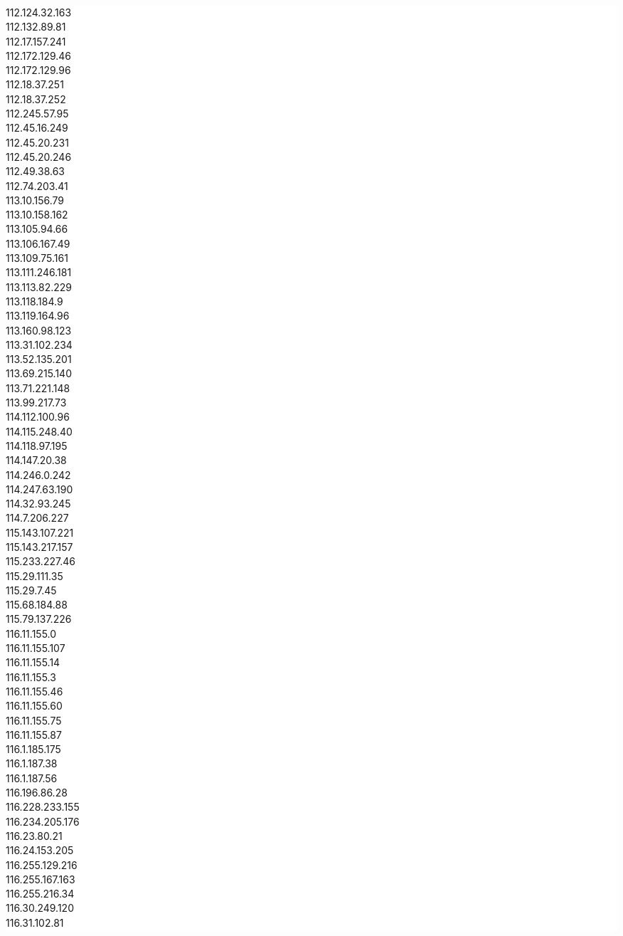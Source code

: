 112.124.32.163</br>
112.132.89.81</br>
112.17.157.241</br>
112.172.129.46</br>
112.172.129.96</br>
112.18.37.251</br>
112.18.37.252</br>
112.245.57.95</br>
112.45.16.249</br>
112.45.20.231</br>
112.45.20.246</br>
112.49.38.63</br>
112.74.203.41</br>
113.10.156.79</br>
113.10.158.162</br>
113.105.94.66</br>
113.106.167.49</br>
113.109.75.161</br>
113.111.246.181</br>
113.113.82.229</br>
113.118.184.9</br>
113.119.164.96</br>
113.160.98.123</br>
113.31.102.234</br>
113.52.135.201</br>
113.69.215.140</br>
113.71.221.148</br>
113.99.217.73</br>
114.112.100.96</br>
114.115.248.40</br>
114.118.97.195</br>
114.147.20.38</br>
114.246.0.242</br>
114.247.63.190</br>
114.32.93.245</br>
114.7.206.227</br>
115.143.107.221</br>
115.143.217.157</br>
115.233.227.46</br>
115.29.111.35</br>
115.29.7.45</br>
115.68.184.88</br>
115.79.137.226</br>
116.11.155.0</br>
116.11.155.107</br>
116.11.155.14</br>
116.11.155.3</br>
116.11.155.46</br>
116.11.155.60</br>
116.11.155.75</br>
116.11.155.87</br>
116.1.185.175</br>
116.1.187.38</br>
116.1.187.56</br>
116.196.86.28</br>
116.228.233.155</br>
116.234.205.176</br>
116.23.80.21</br>
116.24.153.205</br>
116.255.129.216</br>
116.255.167.163</br>
116.255.216.34</br>
116.30.249.120</br>
116.31.102.81</br>